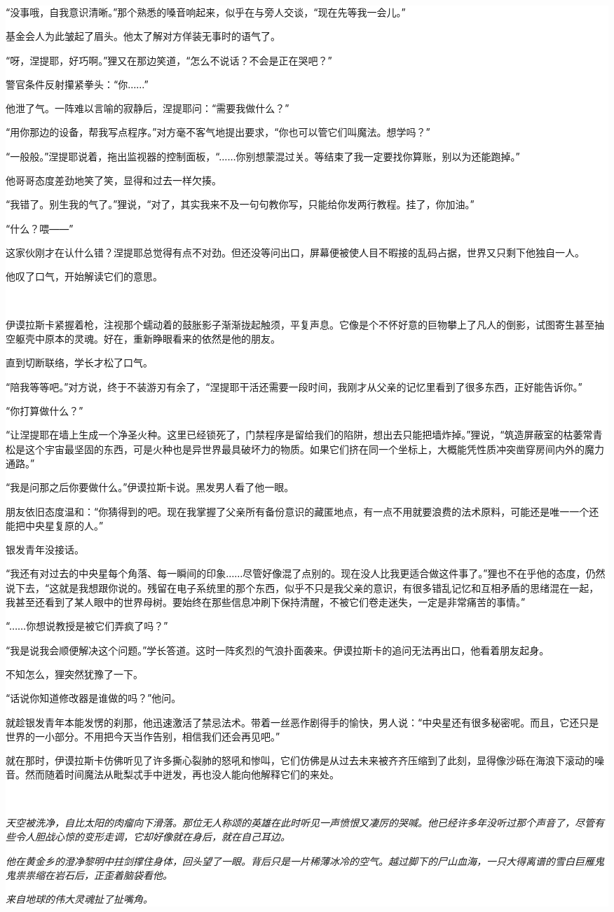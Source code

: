 “没事哦，自我意识清晰。”那个熟悉的嗓音响起来，似乎在与旁人交谈，“现在先等我一会儿。”  

基金会人为此皱起了眉头。他太了解对方佯装无事时的语气了。  

“呀，涅提耶，好巧啊。”狸又在那边笑道，“怎么不说话？不会是正在哭吧？”  

警官条件反射攥紧拳头：“你……”  

他泄了气。一阵难以言喻的寂静后，涅提耶问：“需要我做什么？”  

“用你那边的设备，帮我写点程序。”对方毫不客气地提出要求，“你也可以管它们叫魔法。想学吗？”  

“一般般。”涅提耶说着，拖出监视器的控制面板，“……你别想蒙混过关。等结束了我一定要找你算账，别以为还能跑掉。”  

他哥哥态度差劲地笑了笑，显得和过去一样欠揍。  

“我错了。别生我的气了。”狸说，“对了，其实我来不及一句句教你写，只能给你发两行教程。挂了，你加油。”  

“什么？喂——”  

这家伙刚才在认什么错？涅提耶总觉得有点不对劲。但还没等问出口，屏幕便被使人目不暇接的乱码占据，世界又只剩下他独自一人。  

他叹了口气，开始解读它们的意思。  

  <br>

伊谟拉斯卡紧握着枪，注视那个蠕动着的鼓胀影子渐渐拢起触须，平复声息。它像是个不怀好意的巨物攀上了凡人的倒影，试图寄生甚至抽空躯壳中原本的灵魂。好在，重新睁眼看来的依然是他的朋友。  

直到切断联络，学长才松了口气。  

“陪我等等吧。”对方说，终于不装游刃有余了，“涅提耶干活还需要一段时间，我刚才从父亲的记忆里看到了很多东西，正好能告诉你。”  

“你打算做什么？”   

“让涅提耶在墙上生成一个净圣火种。这里已经锁死了，门禁程序是留给我们的陷阱，想出去只能把墙炸掉。”狸说，“筑造屏蔽室的枯萎常青松是这个宇宙最坚固的东西，可是火种也是异世界最具破坏力的物质。如果它们挤在同一个坐标上，大概能凭性质冲突凿穿房间内外的魔力通路。”  

“我是问那之后你要做什么。”伊谟拉斯卡说。黑发男人看了他一眼。  

朋友依旧态度温和：“你猜得到的吧。现在我掌握了父亲所有备份意识的藏匿地点，有一点不用就要浪费的法术原料，可能还是唯一一个还能把中央星复原的人。”  

银发青年没接话。  

“我还有对过去的中央星每个角落、每一瞬间的印象……尽管好像混了点别的。现在没人比我更适合做这件事了。”狸也不在乎他的态度，仍然说下去，“这就是我想跟你说的。残留在电子系统里的那个东西，似乎不只是我父亲的意识，有很多错乱记忆和互相矛盾的思绪混在一起，我甚至还看到了某人眼中的世界母树。要始终在那些信息冲刷下保持清醒，不被它们卷走迷失，一定是非常痛苦的事情。”  

“……你想说教授是被它们弄疯了吗？”  

“我是说我会顺便解决这个问题。”学长答道。这时一阵炙烈的气浪扑面袭来。伊谟拉斯卡的追问无法再出口，他看着朋友起身。  

不知怎么，狸突然犹豫了一下。  

“话说你知道修改器是谁做的吗？”他问。  

就趁银发青年本能发愣的刹那，他迅速激活了禁忌法术。带着一丝恶作剧得手的愉快，男人说：“中央星还有很多秘密呢。而且，它还只是世界的一小部分。不用把今天当作告别，相信我们还会再见吧。”  

就在那时，伊谟拉斯卡仿佛听见了许多撕心裂肺的怒吼和惨叫，它们仿佛是从过去未来被齐齐压缩到了此刻，显得像沙砾在海浪下滚动的噪音。然而随着时间魔法从毗梨忒手中迸发，再也没人能向他解释它们的来处。  

  <br>

*天空被洗净，自比太阳的肉瘤向下滑落。那位无人称颂的英雄在此时听见一声愤恨又凄厉的哭喊。他已经许多年没听过那个声音了，尽管有些令人胆战心惊的变形走调，它却好像就在身后，就在自己耳边。*  

*他在黄金乡的澄净黎明中拄剑撑住身体，回头望了一眼。背后只是一片稀薄冰冷的空气。越过脚下的尸山血海，一只大得离谱的雪白巨雁鬼鬼祟祟缩在岩石后，正歪着脑袋看他。*  

*来自地球的伟大灵魂扯了扯嘴角。*  
